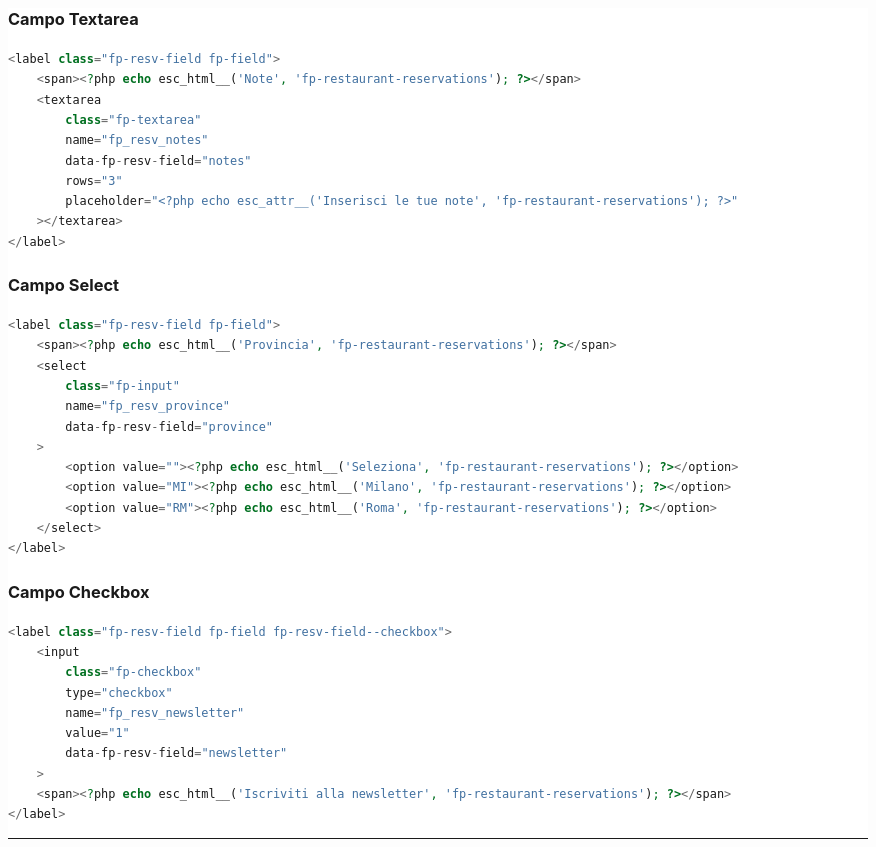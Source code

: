 ### **Campo Textarea**

```php
<label class="fp-resv-field fp-field">
    <span><?php echo esc_html__('Note', 'fp-restaurant-reservations'); ?></span>
    <textarea 
        class="fp-textarea" 
        name="fp_resv_notes"
        data-fp-resv-field="notes"
        rows="3"
        placeholder="<?php echo esc_attr__('Inserisci le tue note', 'fp-restaurant-reservations'); ?>"
    ></textarea>
</label>
```

### **Campo Select**

```php
<label class="fp-resv-field fp-field">
    <span><?php echo esc_html__('Provincia', 'fp-restaurant-reservations'); ?></span>
    <select 
        class="fp-input" 
        name="fp_resv_province"
        data-fp-resv-field="province"
    >
        <option value=""><?php echo esc_html__('Seleziona', 'fp-restaurant-reservations'); ?></option>
        <option value="MI"><?php echo esc_html__('Milano', 'fp-restaurant-reservations'); ?></option>
        <option value="RM"><?php echo esc_html__('Roma', 'fp-restaurant-reservations'); ?></option>
    </select>
</label>
```

### **Campo Checkbox**

```php
<label class="fp-resv-field fp-field fp-resv-field--checkbox">
    <input 
        class="fp-checkbox" 
        type="checkbox" 
        name="fp_resv_newsletter" 
        value="1"
        data-fp-resv-field="newsletter"
    >
    <span><?php echo esc_html__('Iscriviti alla newsletter', 'fp-restaurant-reservations'); ?></span>
</label>
```

---

